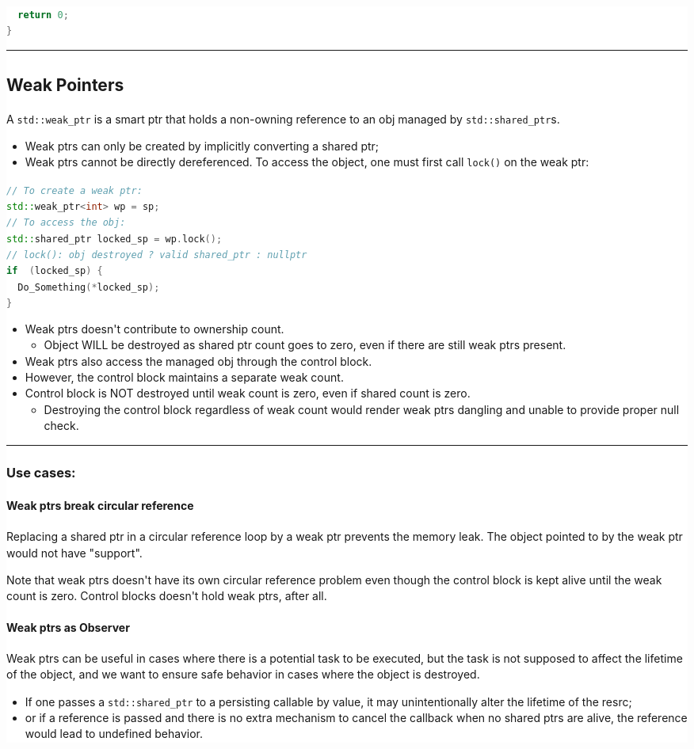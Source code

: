 ```cpp
  return 0;
}
```
---
## Weak Pointers

A `std::weak_ptr` is a smart ptr that holds a non-owning reference to an obj managed by `std::shared_ptr`s.
- Weak ptrs can only be created by implicitly converting a shared ptr;
- Weak ptrs cannot be directly dereferenced. To access the object, one must first call `lock()` on the weak ptr:
```cpp
// To create a weak ptr:
std::weak_ptr<int> wp = sp;
// To access the obj:
std::shared_ptr locked_sp = wp.lock();
// lock(): obj destroyed ? valid shared_ptr : nullptr
if  (locked_sp) {
  Do_Something(*locked_sp);
}
```
- Weak ptrs doesn't contribute to ownership count.
  - Object WILL be destroyed as shared ptr count goes to zero, even if there are still weak ptrs present.
- Weak ptrs also access the managed obj through the control block.
- However, the control block maintains a separate weak count.
- Control block is NOT destroyed until weak count is zero, even if shared count is zero.
  - Destroying the control block regardless of weak count would render weak ptrs dangling and unable to provide proper null check.
---
### Use cases:

#### Weak ptrs break circular reference

Replacing a shared ptr in a circular reference loop by a weak ptr prevents the memory leak. 
The object pointed to by the weak ptr would not have "support".


Note that weak ptrs doesn't have its own circular reference problem even though the control block is kept alive until the weak count is zero. Control blocks doesn't hold weak ptrs, after all.

#### Weak ptrs as Observer

Weak ptrs can be useful in cases where there is a potential task to be executed, but the task is not supposed to affect the lifetime of the object, and we want to ensure safe behavior in cases where the object is destroyed. 

- If one passes a `std::shared_ptr` to a persisting callable by value, it may unintentionally alter the lifetime of the resrc; 
- or if a reference is passed and there is no extra mechanism to cancel the callback when no shared ptrs are alive, the reference would lead to undefined behavior.
